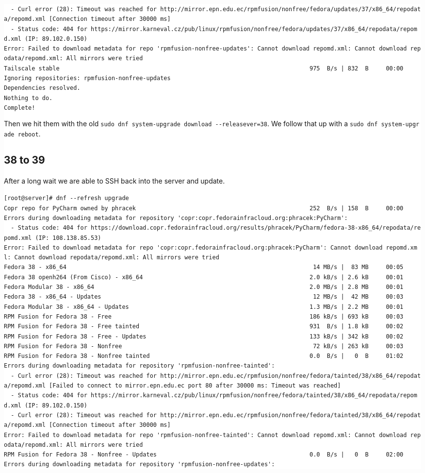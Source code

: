 ```
  - Curl error (28): Timeout was reached for http://mirror.epn.edu.ec/rpmfusion/nonfree/fedora/updates/37/x86_64/repodata/repomd.xml [Connection timeout after 30000 ms]
  - Status code: 404 for https://mirror.karneval.cz/pub/linux/rpmfusion/nonfree/fedora/updates/37/x86_64/repodata/repomd.xml (IP: 89.102.0.150)
Error: Failed to download metadata for repo 'rpmfusion-nonfree-updates': Cannot download repomd.xml: Cannot download repodata/repomd.xml: All mirrors were tried
Tailscale stable                                                                        975  B/s | 832  B     00:00
Ignoring repositories: rpmfusion-nonfree-updates
Dependencies resolved.
Nothing to do.
Complete!
```

Then we hit them with the old `sudo dnf system-upgrade download --releasever=38`. 
We follow that up with a `sudo dnf system-upgrade reboot`.

## 38 to 39

After a long wait we are able to SSH back into the server and update.

```
[root@server]# dnf --refresh upgrade
Copr repo for PyCharm owned by phracek                                                  252  B/s | 158  B     00:00
Errors during downloading metadata for repository 'copr:copr.fedorainfracloud.org:phracek:PyCharm':
  - Status code: 404 for https://download.copr.fedorainfracloud.org/results/phracek/PyCharm/fedora-38-x86_64/repodata/repomd.xml (IP: 108.138.85.53)
Error: Failed to download metadata for repo 'copr:copr.fedorainfracloud.org:phracek:PyCharm': Cannot download repomd.xml: Cannot download repodata/repomd.xml: All mirrors were tried
Fedora 38 - x86_64                                                                       14 MB/s |  83 MB     00:05
Fedora 38 openh264 (From Cisco) - x86_64                                                2.0 kB/s | 2.6 kB     00:01
Fedora Modular 38 - x86_64                                                              2.0 MB/s | 2.8 MB     00:01
Fedora 38 - x86_64 - Updates                                                             12 MB/s |  42 MB     00:03
Fedora Modular 38 - x86_64 - Updates                                                    1.3 MB/s | 2.2 MB     00:01
RPM Fusion for Fedora 38 - Free                                                         186 kB/s | 693 kB     00:03
RPM Fusion for Fedora 38 - Free tainted                                                 931  B/s | 1.8 kB     00:02
RPM Fusion for Fedora 38 - Free - Updates                                               133 kB/s | 342 kB     00:02
RPM Fusion for Fedora 38 - Nonfree                                                       72 kB/s | 263 kB     00:03
RPM Fusion for Fedora 38 - Nonfree tainted                                              0.0  B/s |   0  B     01:02
Errors during downloading metadata for repository 'rpmfusion-nonfree-tainted':
  - Curl error (28): Timeout was reached for http://mirror.epn.edu.ec/rpmfusion/nonfree/fedora/tainted/38/x86_64/repodata/repomd.xml [Failed to connect to mirror.epn.edu.ec port 80 after 30000 ms: Timeout was reached]
  - Status code: 404 for https://mirror.karneval.cz/pub/linux/rpmfusion/nonfree/fedora/tainted/38/x86_64/repodata/repomd.xml (IP: 89.102.0.150)
  - Curl error (28): Timeout was reached for http://mirror.epn.edu.ec/rpmfusion/nonfree/fedora/tainted/38/x86_64/repodata/repomd.xml [Connection timeout after 30000 ms]
Error: Failed to download metadata for repo 'rpmfusion-nonfree-tainted': Cannot download repomd.xml: Cannot download repodata/repomd.xml: All mirrors were tried
RPM Fusion for Fedora 38 - Nonfree - Updates                                            0.0  B/s |   0  B     02:00
Errors during downloading metadata for repository 'rpmfusion-nonfree-updates':
```